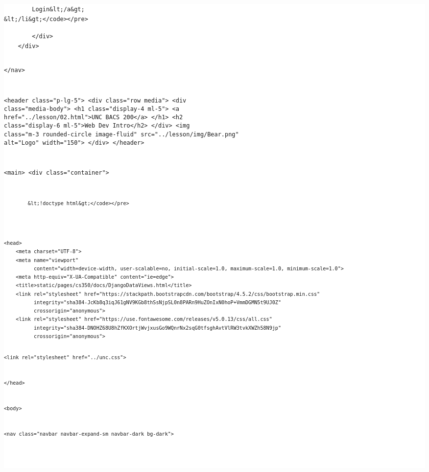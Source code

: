             Login&lt;/a&gt;
    &lt;/li&gt;</code></pre>
</ul>
<pre><code>        &lt;/div&gt;
    &lt;/div&gt;

&lt;/nav&gt;





&lt;header class=&quot;p-lg-5&quot;&gt;
    &lt;div class=&quot;row media&quot;&gt;
        &lt;div class=&quot;media-body&quot;&gt;
            &lt;h1 class=&quot;display-4 ml-5&quot;&gt;
                &lt;a href=&quot;../lesson/02.html&quot;&gt;UNC BACS 200&lt;/a&gt;
            &lt;/h1&gt;
            &lt;h2 class=&quot;display-6 ml-5&quot;&gt;Web Dev Intro&lt;/h2&gt;
        &lt;/div&gt;
        &lt;img class=&quot;m-3 rounded-circle image-fluid&quot; src=&quot;../lesson/img/Bear.png&quot; alt=&quot;Logo&quot; width=&quot;150&quot;&gt;
    &lt;/div&gt;
&lt;/header&gt;





&lt;main&gt;
    &lt;div class=&quot;container&quot;&gt;
        
            &lt;!doctype html&gt;</code></pre>
<html lang="en">
<pre><code>&lt;head&gt;
    &lt;meta charset=&quot;UTF-8&quot;&gt;
    &lt;meta name=&quot;viewport&quot;
          content=&quot;width=device-width, user-scalable=no, initial-scale=1.0, maximum-scale=1.0, minimum-scale=1.0&quot;&gt;
    &lt;meta http-equiv=&quot;X-UA-Compatible&quot; content=&quot;ie=edge&quot;&gt;
    &lt;title&gt;static/pages/cs350/docs/DjangoDataViews.html&lt;/title&gt;
    &lt;link rel=&quot;stylesheet&quot; href=&quot;https://stackpath.bootstrapcdn.com/bootstrap/4.5.2/css/bootstrap.min.css&quot;
          integrity=&quot;sha384-JcKb8q3iqJ61gNV9KGb8thSsNjpSL0n8PARn9HuZOnIxN0hoP+VmmDGMN5t9UJ0Z&quot;
          crossorigin=&quot;anonymous&quot;&gt;
    &lt;link rel=&quot;stylesheet&quot; href=&quot;https://use.fontawesome.com/releases/v5.0.13/css/all.css&quot;
          integrity=&quot;sha384-DNOHZ68U8hZfKXOrtjWvjxusGo9WQnrNx2sqG0tfsghAvtVlRW3tvkXWZh58N9jp&quot;
          crossorigin=&quot;anonymous&quot;&gt;
    
&lt;link rel=&quot;stylesheet&quot; href=&quot;../unc.css&quot;&gt;

&lt;/head&gt;

&lt;body&gt;




&lt;nav class=&quot;navbar navbar-expand-sm navbar-dark bg-dark&quot;&gt;
